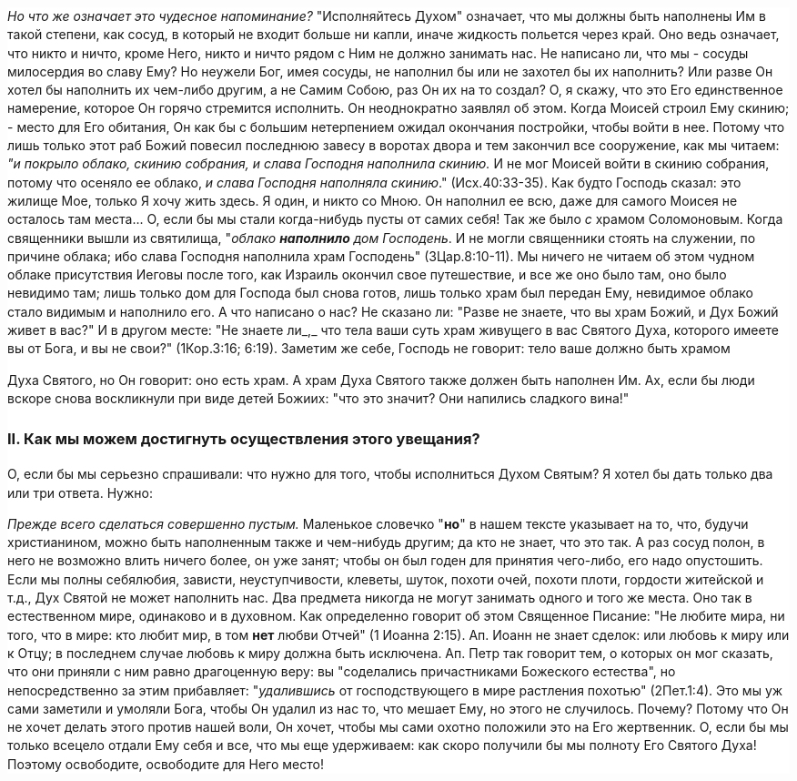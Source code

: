 _Но что же означает это чудесное напоминание?_ "Исполняйтесь Духом" означает, что мы должны быть наполнены Им в такой степени, как сосуд, в который не входит больше ни капли, иначе жидкость польется через край. Оно ведь означает, что никто и ничто, кроме Него, никто и ничто рядом с Ним не должно занимать нас. Не написано ли, что мы - сосуды милосердия во славу Ему? Но неужели Бог, имея сосуды, не наполнил бы или не захотел бы их наполнить? Или разве Он хотел бы наполнить их чем-либо другим, а не Самим Собою, раз Он их на то создал? О, я скажу, что это Его единственное намерение, которое Он горячо стремится исполнить. Он неоднократно заявлял об этом. Когда Моисей строил Ему скинию; - место для Его обитания, Он как бы с большим нетерпением ожидал окончания постройки, чтобы войти в нее. Потому что лишь только этот раб Божий повесил последнюю завесу в воротах двора и тем закончил все сооружение, как мы читаем: _"и покрыло облако, скинию собрания, и слава Господня наполнила скинию._ И не мог Моисей войти в скинию собрания, потому что осеняло ее облако, _и слава Господня наполняла скинию_." (Исх.40:33-35). Как будто Господь сказал: это жилище Мое, только Я хочу жить здесь. Я один, и никто со Мною. Он наполнил ее всю, даже для самого Моисея не осталось там места... О, если бы мы стали когда-нибудь пусты от самих себя! Так же было _с_ храмом Соломоновым. Когда священники вышли из святилища, "_облако **наполнило** дом Господень_. И не могли священники стоять на служении, по причине облака; ибо слава Господня наполнила храм Господень" (ЗЦар.8:10-11). Мы ничего не читаем об этом чудном облаке присутствия Иеговы после того, как Израиль окончил свое путешествие, и все же оно было там, оно было невидимо там; лишь только дом для Господа был снова готов, лишь только храм был передан Ему, невидимое облако стало видимым и наполнило его. А что написано о нас? Не сказано ли: "Разве не знаете, что вы храм Божий, и Дух Божий живет в вас?" И в другом месте: "Не знаете ли_,_ что тела ваши суть храм живущего в вас Святого Духа, которого имеете вы от Бога, и вы не свои?" (1Кор.3:16; 6:19). Заметим же себе, Господь не говорит: тело ваше должно быть храмом

Духа Святого, но Он говорит: оно есть храм. А храм Духа Святого также должен быть наполнен Им. Ах, если бы люди вскоре снова воскликнули при виде детей Божиих: "что это значит? Они напились сладкого вина!"

### II. Как мы можем достигнуть осуществления этого увещания?

О, если бы мы серьезно спрашивали: что нужно для того, чтобы исполниться Духом Святым? Я хотел бы дать только два или три ответа. Нужно:

_Прежде всего сделаться совершенно пустым._ Маленькое словечко "**но**" в нашем тексте указывает на то, что, будучи христианином, можно быть наполненным также и чем-нибудь другим; да кто не знает, что это так. А раз сосуд полон, в него не возможно влить ничего более, он уже занят; чтобы он был годен для принятия чего-либо, его надо опустошить. Если мы полны себялюбия, зависти, неуступчивости, клеветы, шуток, похоти очей, похоти плоти, гордости житейской и т.д., Дух Святой не может наполнить нас. Два предмета никогда не могут занимать одного и того же места. Оно так в естественном мире, одинаково и в духовном. Как определенно говорит об этом Священное Писание: "Не любите мира, ни того, что в мире: кто любит мир, в том **нет** любви Отчей" (1 Иоанна 2:15). Ап. Иоанн не знает сделок: или любовь к миру или к Отцу; в последнем случае любовь к миру должна быть исключена. Ап. Петр так говорит тем, о которых он мог сказать, что они приняли с ним равно драгоценную веру: вы "соделались причастниками Божеского естества", но непосредственно за этим прибавляет: "_удалившись_ от господствующего в мире растления похотью" (2Пет.1:4). Это мы уж сами заметили и умоляли Бога, чтобы Он удалил из нас то, что мешает Ему, но этого не случилось. Почему? Потому что Он не хочет делать этого против нашей воли, Он хочет, чтобы мы сами охотно положили это на Его жертвенник. О, если бы мы только всецело отдали Ему себя и все, что мы еще удерживаем: как скоро получили бы мы полноту Его Святого Духа! Поэтому освободите, освободите для Него место!
